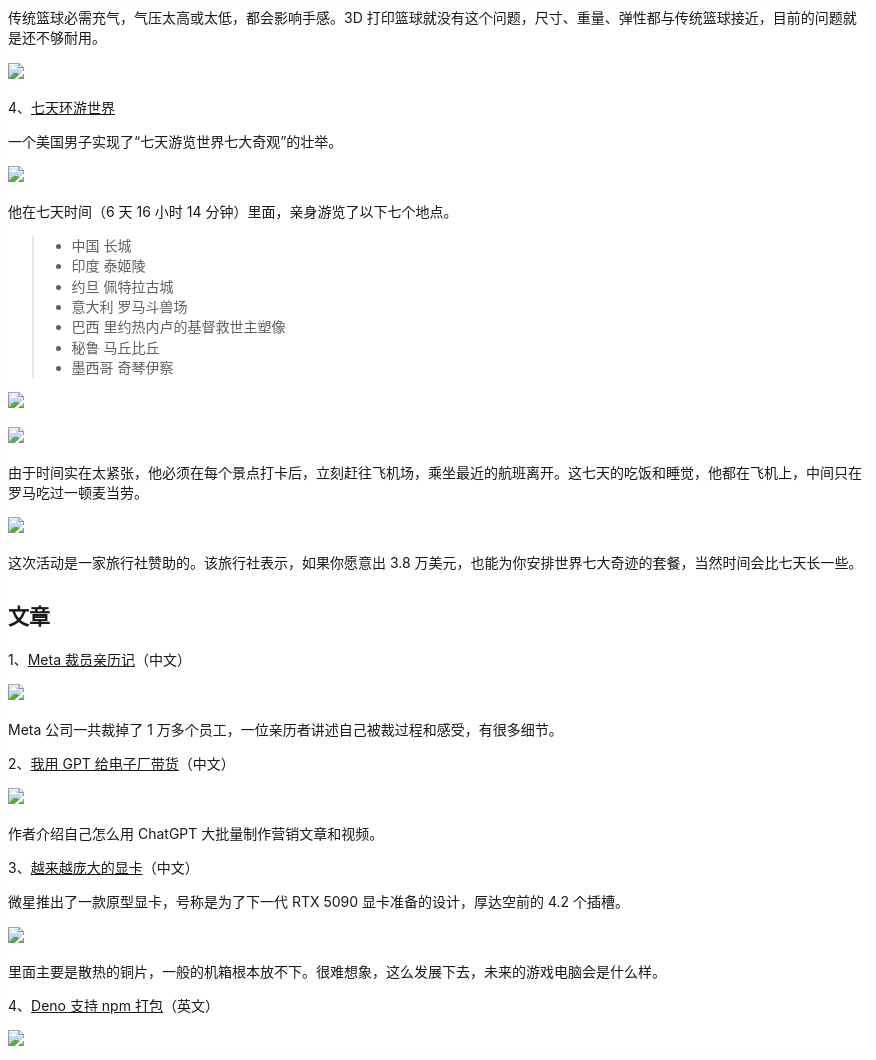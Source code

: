 传统篮球必需充气，气压太高或太低，都会影响手感。3D 打印篮球就没有这个问题，尺寸、重量、弹性都与传统篮球接近，目前的问题就是还不够耐用。

![](https://cdn.beekka.com/blogimg/asset/202303/bg2023031303.webp)

4、[七天环游世界](https://www.usatoday.com/story/travel/2023/05/18/new-guinness-world-record-travel-seven-wonders-week/70232560007/)

一个美国男子实现了“七天游览世界七大奇观”的壮举。

![](https://cdn.beekka.com/blogimg/asset/202305/bg2023052805.webp)

他在七天时间（6 天 16 小时 14 分钟）里面，亲身游览了以下七个地点。

> - 中国 长城
> - 印度 泰姬陵
> - 约旦 佩特拉古城
> - 意大利 罗马斗兽场
> - 巴西 里约热内卢的基督救世主塑像
> - 秘鲁 马丘比丘
> - 墨西哥 奇琴伊察

![](https://cdn.beekka.com/blogimg/asset/202305/bg2023052806.webp)

![](https://cdn.beekka.com/blogimg/asset/202305/bg2023052807.webp)

由于时间实在太紧张，他必须在每个景点打卡后，立刻赶往飞机场，乘坐最近的航班离开。这七天的吃饭和睡觉，他都在飞机上，中间只在罗马吃过一顿麦当劳。

![](https://cdn.beekka.com/blogimg/asset/202305/bg2023052808.webp)

这次活动是一家旅行社赞助的。该旅行社表示，如果你愿意出 3.8 万美元，也能为你安排世界七大奇迹的套餐，当然时间会比七天长一些。

## 文章

1、[Meta 裁员亲历记](https://www.huxiu.com/article/1600148.html)（中文）

![](https://cdn.beekka.com/blogimg/asset/202305/bg2023052604.webp)

Meta 公司一共裁掉了 1 万多个员工，一位亲历者讲述自己被裁过程和感受，有很多细节。

2、[我用 GPT 给电子厂带货](https://t.cj.sina.com.cn/articles/view/6286736254/176b7fb7e01901df3u)（中文）

![](https://cdn.beekka.com/blogimg/asset/202305/bg2023052803.webp)

作者介绍自己怎么用 ChatGPT 大批量制作营销文章和视频。

3、[越来越庞大的显卡](https://m.cnbeta.com.tw/view/1362895.htm)（中文）

微星推出了一款原型显卡，号称是为了下一代 RTX 5090 显卡准备的设计，厚达空前的 4.2 个插槽。

![](https://cdn.beekka.com/blogimg/asset/202306/bg2023060107.webp)

里面主要是散热的铜片，一般的机箱根本放不下。很难想象，这么发展下去，未来的游戏电脑会是什么样。

4、[Deno 支持 npm 打包](https://deno.com/blog/v1.34)（英文）

![](https://cdn.beekka.com/blogimg/asset/202305/bg2023052516.webp)
